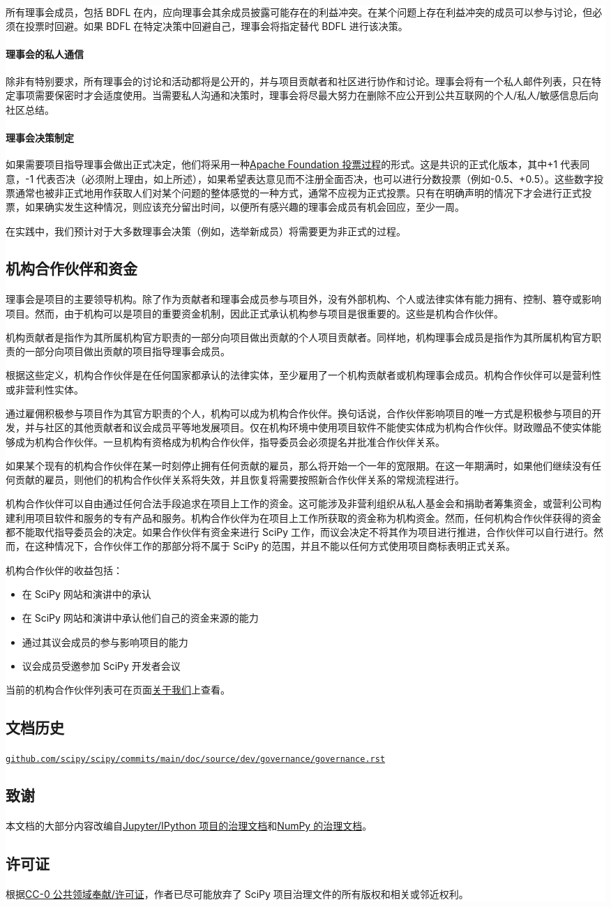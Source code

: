 所有理事会成员，包括 BDFL 在内，应向理事会其余成员披露可能存在的利益冲突。在某个问题上存在利益冲突的成员可以参与讨论，但必须在投票时回避。如果 BDFL 在特定决策中回避自己，理事会将指定替代 BDFL 进行该决策。

#### 理事会的私人通信

除非有特别要求，所有理事会的讨论和活动都将是公开的，并与项目贡献者和社区进行协作和讨论。理事会将有一个私人邮件列表，只在特定事项需要保密时才会适度使用。当需要私人沟通和决策时，理事会将尽最大努力在删除不应公开到公共互联网的个人/私人/敏感信息后向社区总结。

#### 理事会决策制定

如果需要项目指导理事会做出正式决定，他们将采用一种[Apache Foundation 投票过程](https://www.apache.org/foundation/voting.html)的形式。这是共识的正式化版本，其中+1 代表同意，-1 代表否决（必须附上理由，如上所述），如果希望表达意见而不注册全面否决，也可以进行分数投票（例如-0.5、+0.5）。这些数字投票通常也被非正式地用作获取人们对某个问题的整体感觉的一种方式，通常不应视为正式投票。只有在明确声明的情况下才会进行正式投票，如果确实发生这种情况，则应该充分留出时间，以便所有感兴趣的理事会成员有机会回应，至少一周。

在实践中，我们预计对于大多数理事会决策（例如，选举新成员）将需要更为非正式的过程。

## 机构合作伙伴和资金

理事会是项目的主要领导机构。除了作为贡献者和理事会成员参与项目外，没有外部机构、个人或法律实体有能力拥有、控制、篡夺或影响项目。然而，由于机构可以是项目的重要资金机制，因此正式承认机构参与项目是很重要的。这些是机构合作伙伴。

机构贡献者是指作为其所属机构官方职责的一部分向项目做出贡献的个人项目贡献者。同样地，机构理事会成员是指作为其所属机构官方职责的一部分向项目做出贡献的项目指导理事会成员。

根据这些定义，机构合作伙伴是在任何国家都承认的法律实体，至少雇用了一个机构贡献者或机构理事会成员。机构合作伙伴可以是营利性或非营利性实体。

通过雇佣积极参与项目作为其官方职责的个人，机构可以成为机构合作伙伴。换句话说，合作伙伴影响项目的唯一方式是积极参与项目的开发，并与社区的其他贡献者和议会成员平等地发展项目。仅在机构环境中使用项目软件不能使实体成为机构合作伙伴。财政赠品不使实体能够成为机构合作伙伴。一旦机构有资格成为机构合作伙伴，指导委员会必须提名并批准合作伙伴关系。

如果某个现有的机构合作伙伴在某一时刻停止拥有任何贡献的雇员，那么将开始一个一年的宽限期。在这一年期满时，如果他们继续没有任何贡献的雇员，则他们的机构合作伙伴关系将失效，并且恢复将需要按照新合作伙伴关系的常规流程进行。

机构合作伙伴可以自由通过任何合法手段追求在项目上工作的资金。这可能涉及非营利组织从私人基金会和捐助者筹集资金，或营利公司构建利用项目软件和服务的专有产品和服务。机构合作伙伴为在项目上工作所获取的资金称为机构资金。然而，任何机构合作伙伴获得的资金都不能取代指导委员会的决定。如果合作伙伴有资金来进行 SciPy 工作，而议会决定不将其作为项目进行推进，合作伙伴可以自行进行。然而，在这种情况下，合作伙伴工作的那部分将不属于 SciPy 的范围，并且不能以任何方式使用项目商标表明正式关系。

机构合作伙伴的收益包括：

+   在 SciPy 网站和演讲中的承认

+   在 SciPy 网站和演讲中承认他们自己的资金来源的能力

+   通过其议会成员的参与影响项目的能力

+   议会成员受邀参加 SciPy 开发者会议

当前的机构合作伙伴列表可在页面[关于我们](https://scipy.org/about/)上查看。

## 文档历史

[`github.com/scipy/scipy/commits/main/doc/source/dev/governance/governance.rst`](https://github.com/scipy/scipy/commits/main/doc/source/dev/governance/governance.rst)

## 致谢

本文档的大部分内容改编自[Jupyter/IPython 项目的治理文档](https://github.com/jupyter/governance/blob/master/governance.md)和[NumPy 的治理文档](https://github.com/numpy/numpy/blob/main/doc/source/dev/governance/governance.rst)。

## 许可证

根据[CC-0 公共领域奉献/许可证](https://creativecommons.org/publicdomain/zero/1.0/)，作者已尽可能放弃了 SciPy 项目治理文件的所有版权和相关或邻近权利。
